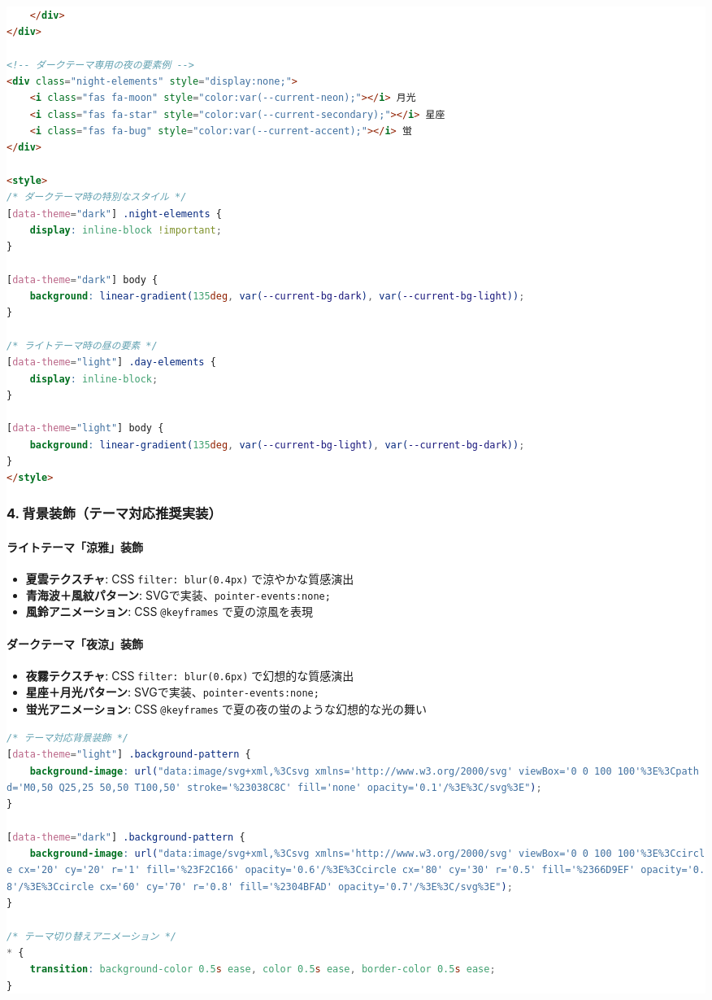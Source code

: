 ```html
    </div>
</div>

<!-- ダークテーマ専用の夜の要素例 -->
<div class="night-elements" style="display:none;">
    <i class="fas fa-moon" style="color:var(--current-neon);"></i> 月光
    <i class="fas fa-star" style="color:var(--current-secondary);"></i> 星座
    <i class="fas fa-bug" style="color:var(--current-accent);"></i> 蛍
</div>

<style>
/* ダークテーマ時の特別なスタイル */
[data-theme="dark"] .night-elements {
    display: inline-block !important;
}

[data-theme="dark"] body {
    background: linear-gradient(135deg, var(--current-bg-dark), var(--current-bg-light));
}

/* ライトテーマ時の昼の要素 */
[data-theme="light"] .day-elements {
    display: inline-block;
}

[data-theme="light"] body {
    background: linear-gradient(135deg, var(--current-bg-light), var(--current-bg-dark));
}
</style>
```

### 4. 背景装飾（テーマ対応推奨実装）
#### ライトテーマ「涼雅」装飾
- **夏雲テクスチャ**: CSS `filter: blur(0.4px)` で涼やかな質感演出
- **青海波＋風紋パターン**: SVGで実装、`pointer-events:none;`
- **風鈴アニメーション**: CSS `@keyframes` で夏の涼風を表現

#### ダークテーマ「夜涼」装飾  
- **夜霧テクスチャ**: CSS `filter: blur(0.6px)` で幻想的な質感演出
- **星座＋月光パターン**: SVGで実装、`pointer-events:none;`
- **蛍光アニメーション**: CSS `@keyframes` で夏の夜の蛍のような幻想的な光の舞い

```css
/* テーマ対応背景装飾 */
[data-theme="light"] .background-pattern {
    background-image: url("data:image/svg+xml,%3Csvg xmlns='http://www.w3.org/2000/svg' viewBox='0 0 100 100'%3E%3Cpath d='M0,50 Q25,25 50,50 T100,50' stroke='%23038C8C' fill='none' opacity='0.1'/%3E%3C/svg%3E");
}

[data-theme="dark"] .background-pattern {
    background-image: url("data:image/svg+xml,%3Csvg xmlns='http://www.w3.org/2000/svg' viewBox='0 0 100 100'%3E%3Ccircle cx='20' cy='20' r='1' fill='%23F2C166' opacity='0.6'/%3E%3Ccircle cx='80' cy='30' r='0.5' fill='%2366D9EF' opacity='0.8'/%3E%3Ccircle cx='60' cy='70' r='0.8' fill='%2304BFAD' opacity='0.7'/%3E%3C/svg%3E");
}

/* テーマ切り替えアニメーション */
* {
    transition: background-color 0.5s ease, color 0.5s ease, border-color 0.5s ease;
}
```
